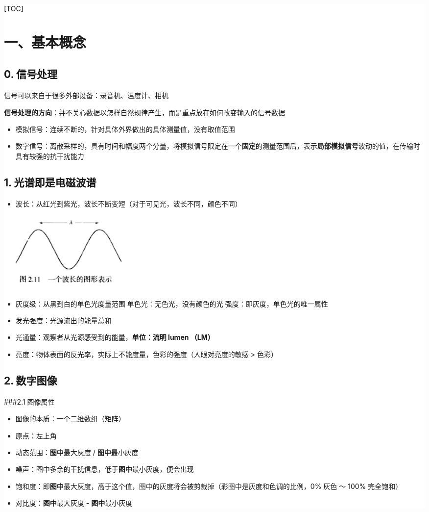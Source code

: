 [TOC]

# 一、基本概念

## 0. 信号处理

信号可以来自于很多外部设备：录音机、温度计、相机

**信号处理的方向**：并不关心数据以怎样自然规律产生，而是重点放在如何改变输入的信号数据

- 模拟信号：连续不断的，针对具体外界做出的具体测量值，没有取值范围

- 数字信号：离散采样的，具有时间和幅度两个分量，将模拟信号限定在一个**固定**的测量范围后，表示**局部模拟信号**波动的值，在传输时具有较强的抗干扰能力



## 1. 光谱即是电磁波谱

- 波长：从红光到紫光，波长不断变短（对于可见光，波长不同，颜色不同）

  ![](images/waveLength.png)

- 灰度级：从黑到白的单色光度量范围
  单色光：无色光，没有颜色的光
  强度：即灰度，单色光的唯一属性

- 发光强度：光源流出的能量总和

- 光通量：观察者从光源感受到的能量，**单位：流明 lumen （LM）**

- 亮度：物体表面的反光率，实际上不能度量，色彩的强度（人眼对亮度的敏感 > 色彩）




## 2. 数字图像
###2.1 图像属性

- 图像的本质：一个二维数组（矩阵）

- 原点：左上角

- 动态范围：**图中**最大灰度 / **图中**最小灰度

- 噪声：图中多余的干扰信息，低于**图中**最小灰度，便会出现

- 饱和度：即**图中**最大灰度，高于这个值，图中的灰度将会被剪裁掉（彩图中是灰度和色调的比例，0% 灰色 ～ 100% 完全饱和）

- 对比度：**图中**最大灰度 **-** **图中**最小灰度
